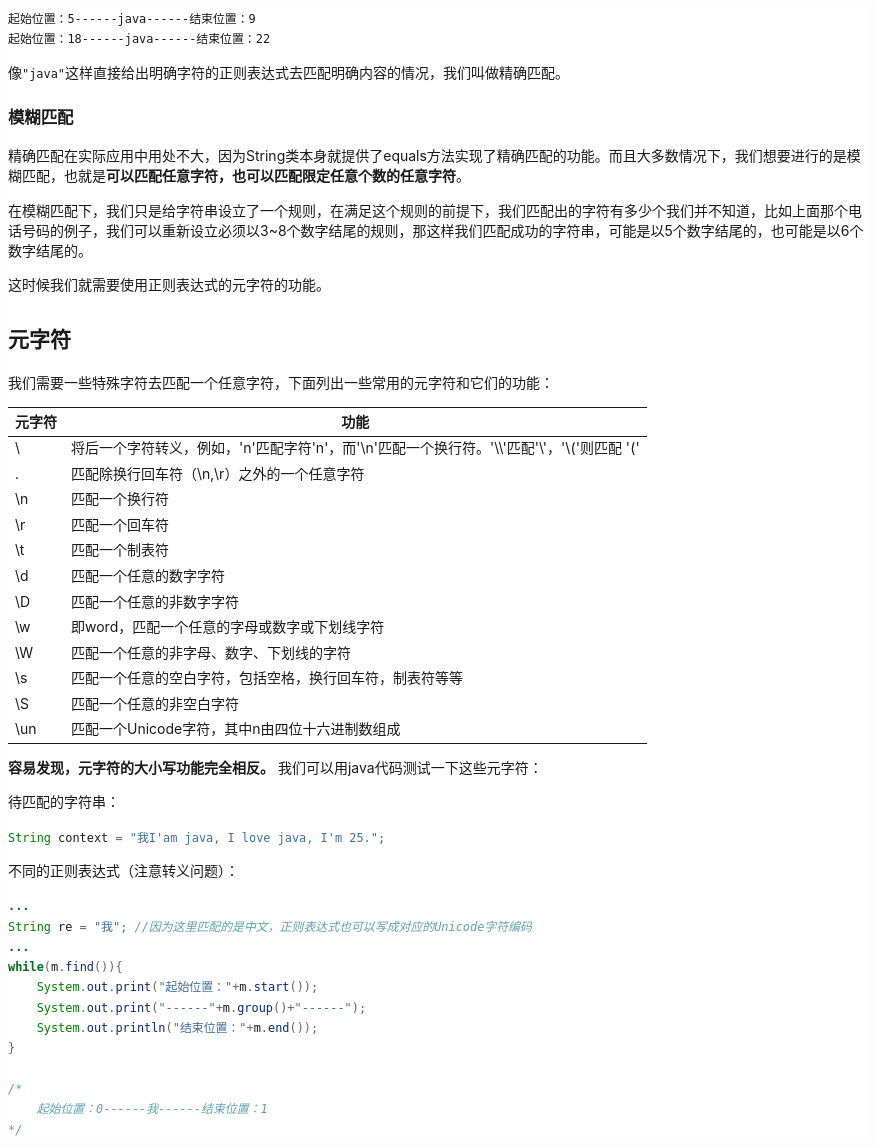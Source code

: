     起始位置：5------java------结束位置：9
    起始位置：18------java------结束位置：22


像`"java"`这样直接给出明确字符的正则表达式去匹配明确内容的情况，我们叫做精确匹配。

### 模糊匹配

精确匹配在实际应用中用处不大，因为String类本身就提供了equals方法实现了精确匹配的功能。而且大多数情况下，我们想要进行的是模糊匹配，也就是**可以匹配任意字符，也可以匹配限定任意个数的任意字符**。

在模糊匹配下，我们只是给字符串设立了一个规则，在满足这个规则的前提下，我们匹配出的字符有多少个我们并不知道，比如上面那个电话号码的例子，我们可以重新设立必须以3~8个数字结尾的规则，那这样我们匹配成功的字符串，可能是以5个数字结尾的，也可能是以6个数字结尾的。

这时候我们就需要使用正则表达式的元字符的功能。

## 元字符

我们需要一些特殊字符去匹配一个任意字符，下面列出一些常用的元字符和它们的功能：

元字符 | 功能
----- | ---
\ | 将后一个字符转义，例如，'n'匹配字符'n'，而'\n'匹配一个换行符。'\\\\'匹配'\\'，'\\('则匹配 '('
. | 匹配除换行回车符（\n,\r）之外的一个任意字符
\n | 匹配一个换行符
\r | 匹配一个回车符
\t | 匹配一个制表符
\d | 匹配一个任意的数字字符
\D | 匹配一个任意的非数字字符
\w | 即word，匹配一个任意的字母或数字或下划线字符
\W | 匹配一个任意的非字母、数字、下划线的字符
\s | 匹配一个任意的空白字符，包括空格，换行回车符，制表符等等
\S | 匹配一个任意的非空白字符
\un | 匹配一个Unicode字符，其中n由四位十六进制数组成

**容易发现，元字符的大小写功能完全相反。** 我们可以用java代码测试一下这些元字符：

待匹配的字符串：

``` java
String context = "我I'am java, I love java, I'm 25.";
```

不同的正则表达式（注意转义问题）：

``` java
...
String re = "我"; //因为这里匹配的是中文，正则表达式也可以写成对应的Unicode字符编码
...
while(m.find()){
    System.out.print("起始位置："+m.start());
    System.out.print("------"+m.group()+"------");
    System.out.println("结束位置："+m.end());
}

/*
    起始位置：0------我------结束位置：1
*/
```
